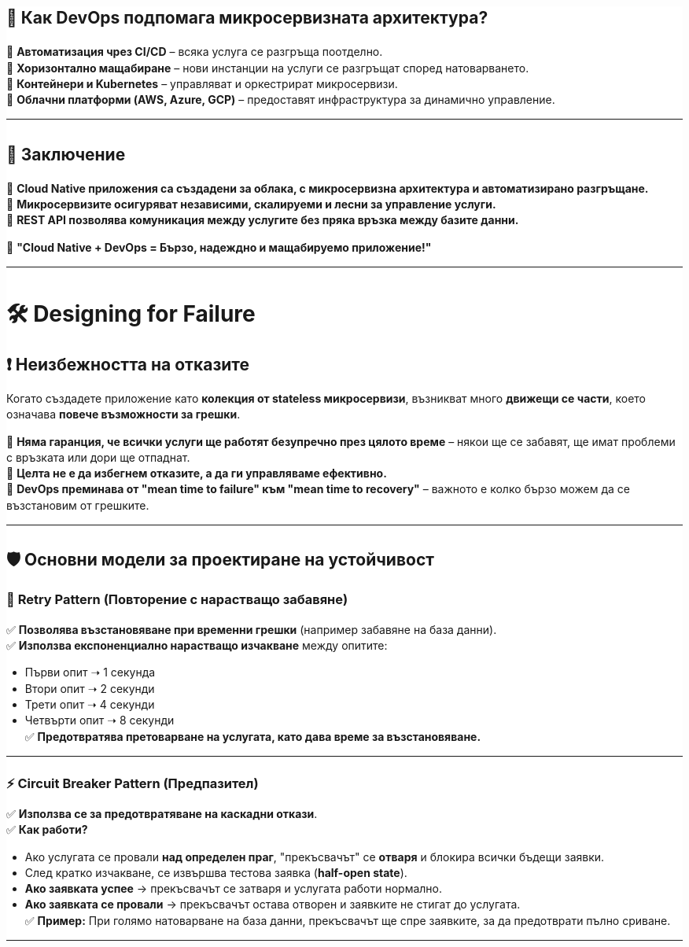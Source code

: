 ## 🚀 **Как DevOps подпомага микросервизната архитектура?**  
📌 **Автоматизация чрез CI/CD** – всяка услуга се разгръща поотделно.  
📌 **Хоризонтално мащабиране** – нови инстанции на услуги се разгръщат според натоварването.  
📌 **Контейнери и Kubernetes** – управляват и оркестрират микросервизи.  
📌 **Облачни платформи (AWS, Azure, GCP)** – предоставят инфраструктура за динамично управление.  

---

## 🎯 **Заключение**  
📌 **Cloud Native приложения са създадени за облака, с микросервизна архитектура и автоматизирано разгръщане.**  
📌 **Микросервизите осигуряват независими, скалируеми и лесни за управление услуги.**  
📌 **REST API позволява комуникация между услугите без пряка връзка между базите данни.**  

🚀 **"Cloud Native + DevOps = Бързо, надеждно и мащабируемо приложение!"**  

---

# 🛠 Designing for Failure

## ❗ **Неизбежността на отказите**  
Когато създадете приложение като **колекция от stateless микросервизи**, възникват много **движещи се части**, което означава **повече възможности за грешки**. 

📌 **Няма гаранция, че всички услуги ще работят безупречно през цялото време** – някои ще се забавят, ще имат проблеми с връзката или дори ще отпаднат.  
📌 **Целта не е да избегнем отказите, а да ги управляваме ефективно.**  
📌 **DevOps преминава от "mean time to failure" към "mean time to recovery"** – важното е колко бързо можем да се възстановим от грешките.  

---

## 🛡 **Основни модели за проектиране на устойчивост**  

### 🔁 **Retry Pattern (Повторение с нарастващо забавяне)**  
✅ **Позволява възстановяване при временни грешки** (например забавяне на база данни).  
✅ **Използва експоненциално нарастващо изчакване** между опитите:  
   - Първи опит ➝ 1 секунда  
   - Втори опит ➝ 2 секунди  
   - Трети опит ➝ 4 секунди  
   - Четвърти опит ➝ 8 секунди  
✅ **Предотвратява претоварване на услугата, като дава време за възстановяване.**  

---

### ⚡ **Circuit Breaker Pattern (Предпазител)**  
✅ **Използва се за предотвратяване на каскадни откази**.  
✅ **Как работи?**  
   - Ако услугата се провали **над определен праг**, "прекъсвачът" се **отваря** и блокира всички бъдещи заявки.  
   - След кратко изчакване, се извършва тестова заявка (**half-open state**).  
   - **Ако заявката успее** → прекъсвачът се затваря и услугата работи нормално.  
   - **Ако заявката се провали** → прекъсвачът остава отворен и заявките не стигат до услугата.  
✅ **Пример:** При голямо натоварване на база данни, прекъсвачът ще спре заявките, за да предотврати пълно сриване.  

---